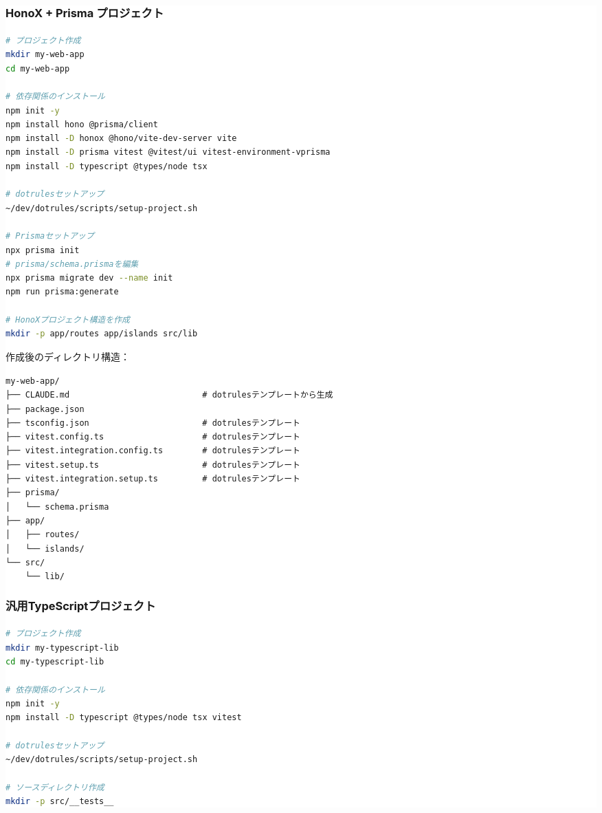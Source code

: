 ### HonoX + Prisma プロジェクト

```bash
# プロジェクト作成
mkdir my-web-app
cd my-web-app

# 依存関係のインストール
npm init -y
npm install hono @prisma/client
npm install -D honox @hono/vite-dev-server vite
npm install -D prisma vitest @vitest/ui vitest-environment-vprisma
npm install -D typescript @types/node tsx

# dotrulesセットアップ
~/dev/dotrules/scripts/setup-project.sh

# Prismaセットアップ
npx prisma init
# prisma/schema.prismaを編集
npx prisma migrate dev --name init
npm run prisma:generate

# HonoXプロジェクト構造を作成
mkdir -p app/routes app/islands src/lib
```

作成後のディレクトリ構造：
```
my-web-app/
├── CLAUDE.md                           # dotrulesテンプレートから生成
├── package.json
├── tsconfig.json                       # dotrulesテンプレート
├── vitest.config.ts                    # dotrulesテンプレート  
├── vitest.integration.config.ts        # dotrulesテンプレート
├── vitest.setup.ts                     # dotrulesテンプレート
├── vitest.integration.setup.ts         # dotrulesテンプレート
├── prisma/
│   └── schema.prisma
├── app/
│   ├── routes/
│   └── islands/
└── src/
    └── lib/
```

### 汎用TypeScriptプロジェクト

```bash
# プロジェクト作成
mkdir my-typescript-lib
cd my-typescript-lib

# 依存関係のインストール
npm init -y
npm install -D typescript @types/node tsx vitest

# dotrulesセットアップ
~/dev/dotrules/scripts/setup-project.sh

# ソースディレクトリ作成
mkdir -p src/__tests__
```
